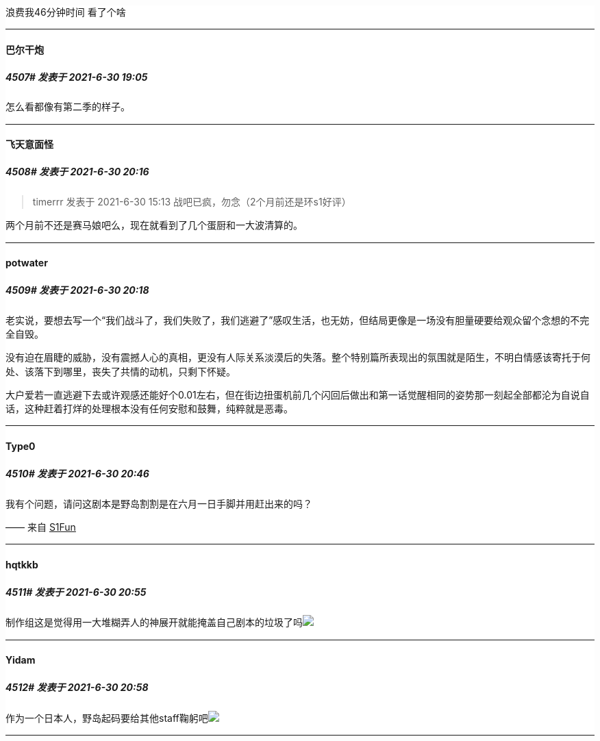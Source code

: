 浪费我46分钟时间
看了个啥

*****

####  巴尔干炮  
##### 4507#       发表于 2021-6-30 19:05

怎么看都像有第二季的样子。

*****

####  飞天意面怪  
##### 4508#       发表于 2021-6-30 20:16

<blockquote>timerrr 发表于 2021-6-30 15:13
战吧已疯，勿念（2个月前还是环s1好评）</blockquote>
两个月前不还是赛马娘吧么，现在就看到了几个蛋厨和一大波清算的。

*****

####  potwater  
##### 4509#       发表于 2021-6-30 20:18

老实说，要想去写一个“我们战斗了，我们失败了，我们逃避了”感叹生活，也无妨，但结局更像是一场没有胆量硬要给观众留个念想的不完全自毁。

没有迫在眉睫的威胁，没有震撼人心的真相，更没有人际关系淡漠后的失落。整个特别篇所表现出的氛围就是陌生，不明白情感该寄托于何处、该落下到哪里，丧失了共情的动机，只剩下怀疑。

大户爱若一直逃避下去或许观感还能好个0.01左右，但在街边扭蛋机前几个闪回后做出和第一话觉醒相同的姿势那一刻起全部都沦为自说自话，这种赶着打烊的处理根本没有任何安慰和鼓舞，纯粹就是恶毒。

*****

####  Type0  
##### 4510#       发表于 2021-6-30 20:46

我有个问题，请问这剧本是野岛割割是在六月一日手脚并用赶出来的吗？

—— 来自 [S1Fun](https://s1fun.koalcat.com)

*****

####  hqtkkb  
##### 4511#       发表于 2021-6-30 20:55

制作组这是觉得用一大堆糊弄人的神展开就能掩盖自己剧本的垃圾了吗<img src="https://static.saraba1st.com/image/smiley/face2017/018.png" referrerpolicy="no-referrer">

*****

####  Yidam  
##### 4512#       发表于 2021-6-30 20:58

作为一个日本人，野岛起码要给其他staff鞠躬吧<img src="https://static.saraba1st.com/image/smiley/face2017/002.png" referrerpolicy="no-referrer">

*****
